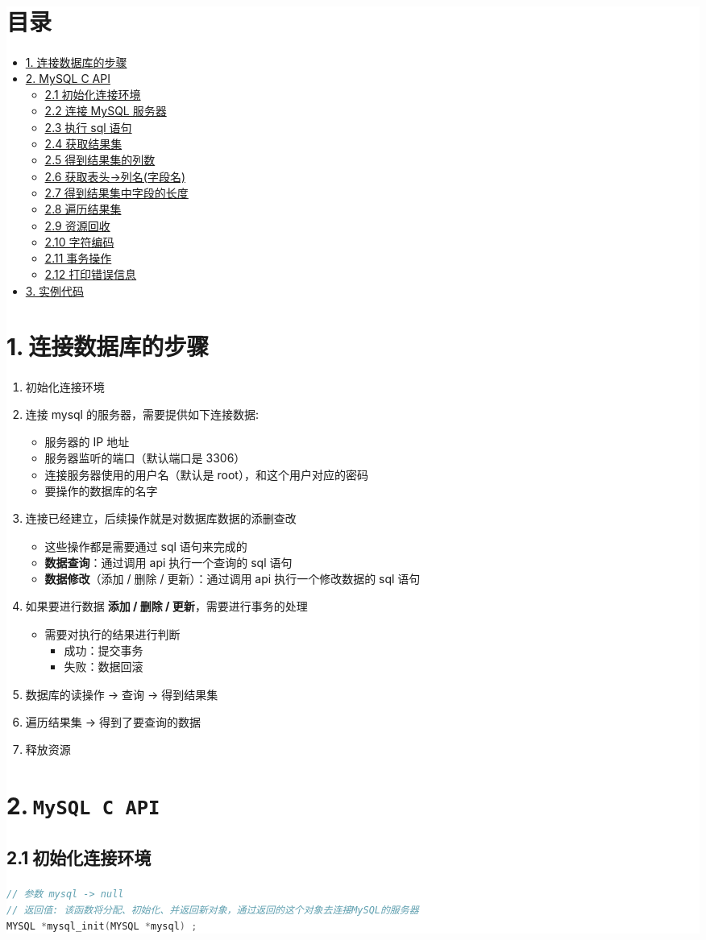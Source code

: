 # 目录

* [1. 连接数据库的步骤](#1-连接数据库的步骤)
* [2. MySQL C API](#2-mysql-c-api)
    * [2.1 初始化连接环境](#21-初始化连接环境)
    * [2.2 连接 MySQL 服务器](#22-连接-mysql-服务器)
    * [2.3 执行 sql 语句](#23-执行-sql-语句)
    * [2.4 获取结果集](#24-获取结果集)
    * [2.5 得到结果集的列数](#25-得到结果集的列数)
    * [2.6 获取表头->列名(字段名)](#26-获取表头---列名-字段名)
    * [2.7 得到结果集中字段的长度](#27-得到结果集中字段的长度)
    * [2.8 遍历结果集](#28-遍历结果集)
    * [2.9 资源回收](#29-资源回收)
    * [2.10 字符编码](#210-字符编码)
    * [2.11 事务操作](#211-事务操作)
    * [2.12 打印错误信息](#212-打印错误信息)
* [3. 实例代码](#3-实例代码)


# 1. 连接数据库的步骤

1. 初始化连接环境

2. 连接 mysql 的服务器，需要提供如下连接数据:

    - 服务器的 IP 地址
    - 服务器监听的端口（默认端口是 3306）
    - 连接服务器使用的用户名（默认是 root），和这个用户对应的密码
    - 要操作的数据库的名字

3. 连接已经建立，后续操作就是对数据库数据的添删查改

    - 这些操作都是需要通过 sql 语句来完成的
    - **数据查询**：通过调用 api 执行一个查询的 sql 语句
    - **数据修改**（添加 / 删除 / 更新）：通过调用 api 执行一个修改数据的 sql 语句

4. 如果要进行数据 **添加 / 删除 / 更新**，需要进行事务的处理

    - 需要对执行的结果进行判断
        - 成功：提交事务
        - 失败：数据回滚

5. 数据库的读操作 -> 查询 -> 得到结果集

6. 遍历结果集 -> 得到了要查询的数据

7. 释放资源

# 2. `MySQL C API`

## 2.1 初始化连接环境
```c++
// 参数 mysql -> null
// 返回值: 该函数将分配、初始化、并返回新对象，通过返回的这个对象去连接MySQL的服务器
MYSQL *mysql_init(MYSQL *mysql) ;
```
